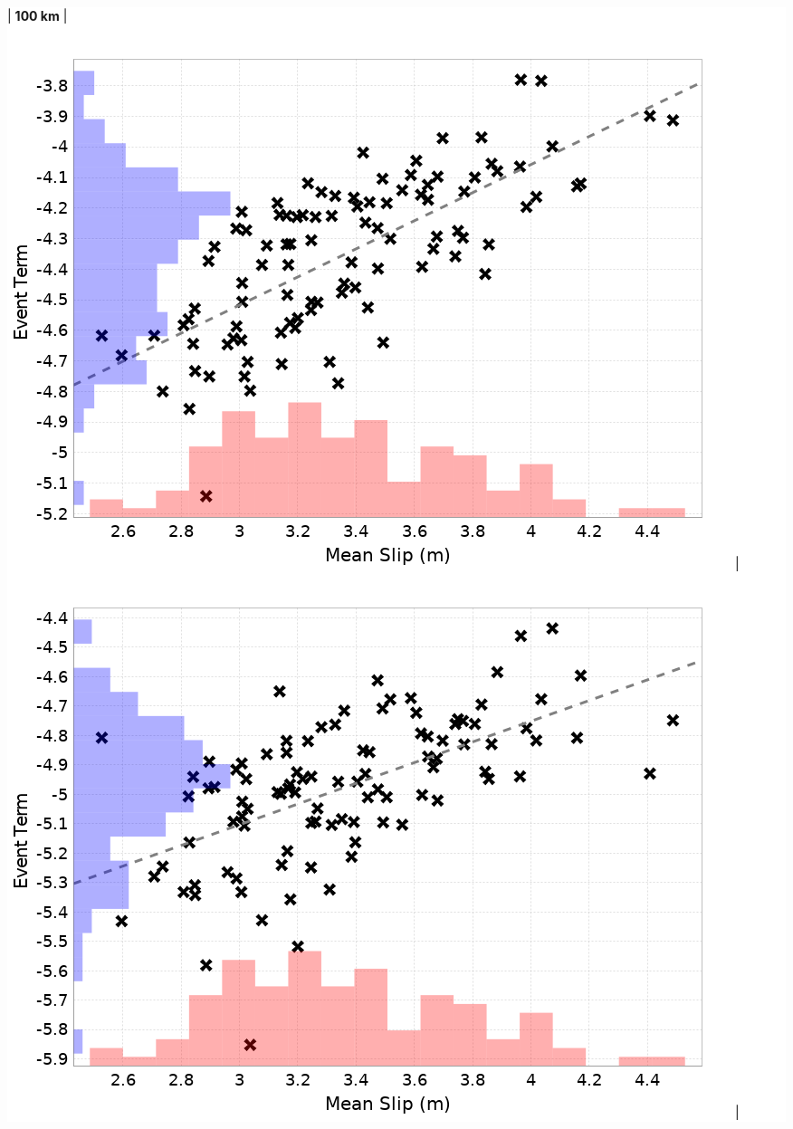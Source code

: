 | **100 km** | ![plot](resources/event_term_scatter_mean_slip_m7.2_100km_USC_3s.png) | ![plot](resources/event_term_scatter_mean_slip_m7.2_100km_USC_5s.png) |